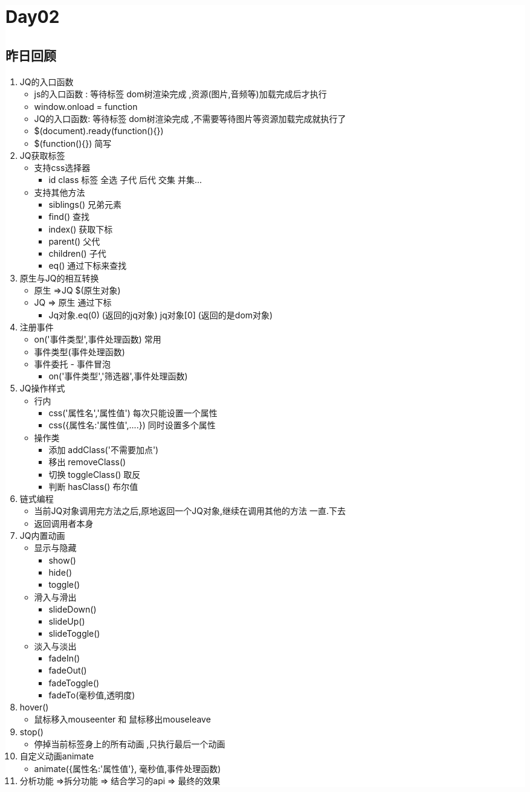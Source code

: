 # Day02

## 昨日回顾

1. JQ的入口函数
   - js的入口函数 :  等待标签 dom树渲染完成 ,资源(图片,音频等)加载完成后才执行 
   - window.onload  = function 
   - JQ的入口函数: 等待标签 dom树渲染完成 ,不需要等待图片等资源加载完成就执行了
   - $(document).ready(function(){})
   - $(function(){})  简写
2. JQ获取标签
   - 支持css选择器
     - id class  标签 全选 子代 后代 交集 并集... 
   - 支持其他方法
     - siblings()  兄弟元素
     - find()  查找 
     - index() 获取下标
     - parent()  父代
     - children()  子代 
     - eq() 通过下标来查找
3. 原生与JQ的相互转换
   - 原生 =>JQ  $(原生对象)
   - JQ => 原生  通过下标  
     - Jq对象.eq(0)   (返回的jq对象)   jq对象[0]  (返回的是dom对象)
4. 注册事件
   - on('事件类型',事件处理函数)    常用
   - 事件类型(事件处理函数)
   - 事件委托 - 事件冒泡 
     - on('事件类型','筛选器',事件处理函数)
5. JQ操作样式
   - 行内
     - css('属性名','属性值')   每次只能设置一个属性
     - css({属性名:'属性值',....}) 同时设置多个属性
   - 操作类
     - 添加 addClass('不需要加点')
     - 移出 removeClass()
     - 切换 toggleClass()  取反
     - 判断 hasClass()  布尔值
6. 链式编程
   - 当前JQ对象调用完方法之后,原地返回一个JQ对象,继续在调用其他的方法 一直.下去
   - 返回调用者本身
7. JQ内置动画
   - 显示与隐藏
     - show()
     - hide()
     - toggle()
   - 滑入与滑出
     - slideDown()
     - slideUp()
     - slideToggle()
   - 淡入与淡出
     - fadeIn()
     - fadeOut()
     - fadeToggle()
     - fadeTo(毫秒值,透明度)
8. hover()  
   - 鼠标移入mouseenter 和 鼠标移出mouseleave
9. stop()  
   - 停掉当前标签身上的所有动画 ,只执行最后一个动画
10. 自定义动画animate
    - animate({属性名:'属性值'}, 毫秒值,事件处理函数)
11. 分析功能 =>拆分功能 => 结合学习的api  => 最终的效果